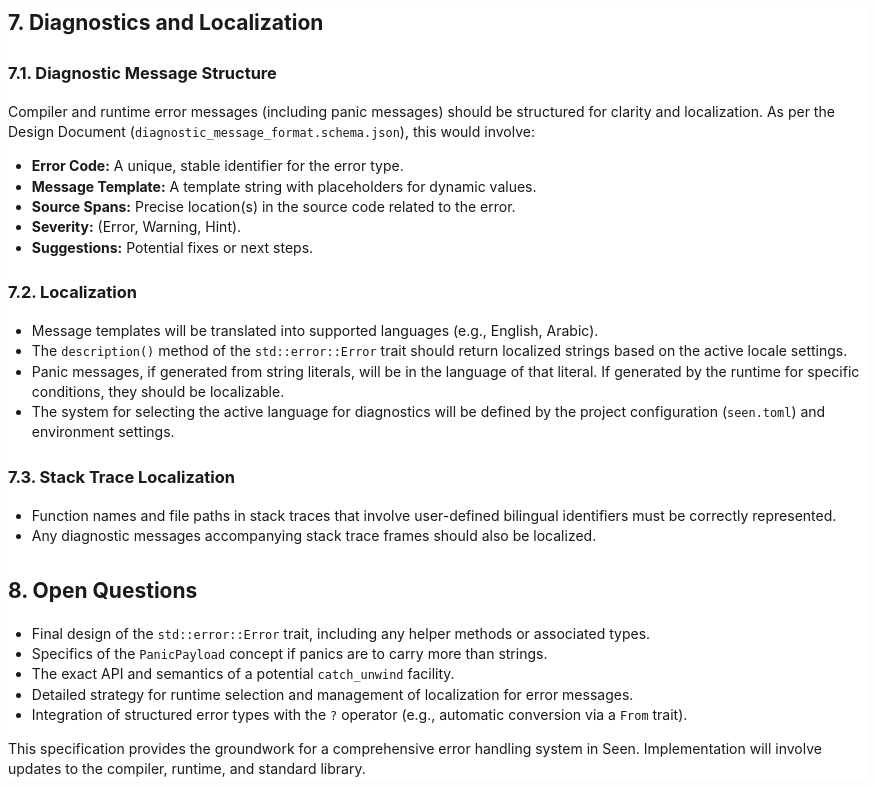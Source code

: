 ## 7. Diagnostics and Localization

### 7.1. Diagnostic Message Structure

Compiler and runtime error messages (including panic messages) should be structured for clarity and localization. As per the Design Document (`diagnostic_message_format.schema.json`), this would involve:

*   **Error Code:** A unique, stable identifier for the error type.
*   **Message Template:** A template string with placeholders for dynamic values.
*   **Source Spans:** Precise location(s) in the source code related to the error.
*   **Severity:** (Error, Warning, Hint).
*   **Suggestions:** Potential fixes or next steps.

### 7.2. Localization

*   Message templates will be translated into supported languages (e.g., English, Arabic).
*   The `description()` method of the `std::error::Error` trait should return localized strings based on the active locale settings.
*   Panic messages, if generated from string literals, will be in the language of that literal. If generated by the runtime for specific conditions, they should be localizable.
*   The system for selecting the active language for diagnostics will be defined by the project configuration (`seen.toml`) and environment settings.

### 7.3. Stack Trace Localization

*   Function names and file paths in stack traces that involve user-defined bilingual identifiers must be correctly represented.
*   Any diagnostic messages accompanying stack trace frames should also be localized.

## 8. Open Questions

*   Final design of the `std::error::Error` trait, including any helper methods or associated types.
*   Specifics of the `PanicPayload` concept if panics are to carry more than strings.
*   The exact API and semantics of a potential `catch_unwind` facility.
*   Detailed strategy for runtime selection and management of localization for error messages.
*   Integration of structured error types with the `?` operator (e.g., automatic conversion via a `From` trait).

This specification provides the groundwork for a comprehensive error handling system in Seen. Implementation will involve updates to the compiler, runtime, and standard library.

